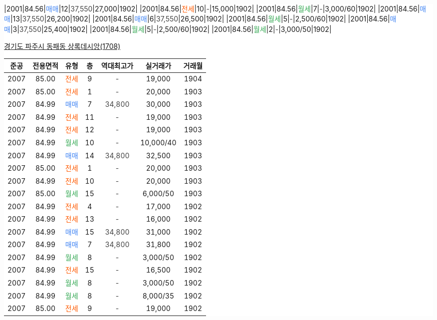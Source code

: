 |2001|84.56|<span style="color:#4285f3">매매</span>|12|<span style="color:#444444">37,550</span>|27,000|1902|
|2001|84.56|<span style="color:#ff5a00">전세</span>|10|<span style="color:#444444">-</span>|15,000|1902|
|2001|84.56|<span style="color:#34a853">월세</span>|7|<span style="color:#444444">-</span>|3,000/60|1902|
|2001|84.56|<span style="color:#4285f3">매매</span>|13|<span style="color:#444444">37,550</span>|26,200|1902|
|2001|84.56|<span style="color:#4285f3">매매</span>|6|<span style="color:#444444">37,550</span>|26,500|1902|
|2001|84.56|<span style="color:#34a853">월세</span>|5|<span style="color:#444444">-</span>|2,500/60|1902|
|2001|84.56|<span style="color:#4285f3">매매</span>|3|<span style="color:#444444">37,550</span>|25,400|1902|
|2001|84.56|<span style="color:#34a853">월세</span>|5|<span style="color:#444444">-</span>|2,500/60|1902|
|2001|84.56|<span style="color:#34a853">월세</span>|2|<span style="color:#444444">-</span>|3,000/50|1902|

[경기도 파주시 동패동 상록데시앙(1708)](https://search.naver.com/search.naver?query=%EA%B2%BD%EA%B8%B0%EB%8F%84+%ED%8C%8C%EC%A3%BC%EC%8B%9C+%EB%8F%99%ED%8C%A8%EB%8F%99+%EC%83%81%EB%A1%9D%EB%8D%B0%EC%8B%9C%EC%95%99%281708%29)

|준공|전용면적|유형|층|역대최고가|실거래가|거래월|
|:---:|:---:|:---:|:---:|:---:|:---:|:---:|
|2007|85.00|<span style="color:#ff5a00">전세</span>|9|<span style="color:#444444">-</span>|19,000|1904|
|2007|85.00|<span style="color:#ff5a00">전세</span>|1|<span style="color:#444444">-</span>|20,000|1903|
|2007|84.99|<span style="color:#4285f3">매매</span>|7|<span style="color:#444444">34,800</span>|30,000|1903|
|2007|84.99|<span style="color:#ff5a00">전세</span>|11|<span style="color:#444444">-</span>|19,000|1903|
|2007|84.99|<span style="color:#ff5a00">전세</span>|12|<span style="color:#444444">-</span>|19,000|1903|
|2007|84.99|<span style="color:#34a853">월세</span>|10|<span style="color:#444444">-</span>|10,000/40|1903|
|2007|84.99|<span style="color:#4285f3">매매</span>|14|<span style="color:#444444">34,800</span>|32,500|1903|
|2007|85.00|<span style="color:#ff5a00">전세</span>|1|<span style="color:#444444">-</span>|20,000|1903|
|2007|84.99|<span style="color:#ff5a00">전세</span>|10|<span style="color:#444444">-</span>|20,000|1903|
|2007|85.00|<span style="color:#34a853">월세</span>|15|<span style="color:#444444">-</span>|6,000/50|1903|
|2007|84.99|<span style="color:#ff5a00">전세</span>|4|<span style="color:#444444">-</span>|17,000|1902|
|2007|84.99|<span style="color:#ff5a00">전세</span>|13|<span style="color:#444444">-</span>|16,000|1902|
|2007|84.99|<span style="color:#4285f3">매매</span>|15|<span style="color:#444444">34,800</span>|31,000|1902|
|2007|84.99|<span style="color:#4285f3">매매</span>|7|<span style="color:#444444">34,800</span>|31,800|1902|
|2007|84.99|<span style="color:#34a853">월세</span>|8|<span style="color:#444444">-</span>|3,000/50|1902|
|2007|84.99|<span style="color:#ff5a00">전세</span>|15|<span style="color:#444444">-</span>|16,500|1902|
|2007|84.99|<span style="color:#34a853">월세</span>|8|<span style="color:#444444">-</span>|3,000/50|1902|
|2007|84.99|<span style="color:#34a853">월세</span>|8|<span style="color:#444444">-</span>|8,000/35|1902|
|2007|85.00|<span style="color:#ff5a00">전세</span>|9|<span style="color:#444444">-</span>|19,000|1902|
